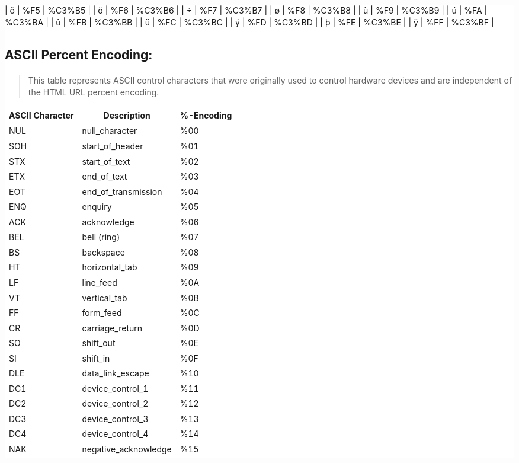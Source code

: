 | õ         | %F5          | %C3%B5    | 
| ö         | %F6          | %C3%B6    | 
| ÷         | %F7          | %C3%B7    | 
| ø         | %F8          | %C3%B8    | 
| ù         | %F9          | %C3%B9    | 
| ú         | %FA          | %C3%BA    | 
| û         | %FB          | %C3%BB    | 
| ü         | %FC          | %C3%BC    | 
| ý         | %FD          | %C3%BD    | 
| þ         | %FE          | %C3%BE    | 
| ÿ         | %FF          | %C3%BF    | 

## ASCII Percent Encoding:

> This table represents ASCII control characters that were originally used to control hardware devices and are independent of the HTML URL percent encoding.

| ASCII Character | Description            | %-Encoding   | 
|-----------------|------------------------|--------------| 
| NUL             | null_character         | %00          | 
| SOH             | start_of_header        | %01          | 
| STX             | start_of_text          | %02          | 
| ETX             | end_of_text            | %03          | 
| EOT             | end_of_transmission    | %04          | 
| ENQ             | enquiry                | %05          | 
| ACK             | acknowledge            | %06          | 
| BEL             | bell (ring)            | %07          | 
| BS              | backspace              | %08          | 
| HT              | horizontal_tab         | %09          | 
| LF              | line_feed              | %0A          | 
| VT              | vertical_tab           | %0B          | 
| FF              | form_feed              | %0C          | 
| CR              | carriage_return        | %0D          | 
| SO              | shift_out              | %0E          | 
| SI              | shift_in               | %0F          | 
| DLE             | data_link_escape       | %10          | 
| DC1             | device_control_1       | %11          | 
| DC2             | device_control_2       | %12          | 
| DC3             | device_control_3       | %13          | 
| DC4             | device_control_4       | %14          | 
| NAK             | negative_acknowledge   | %15          | 